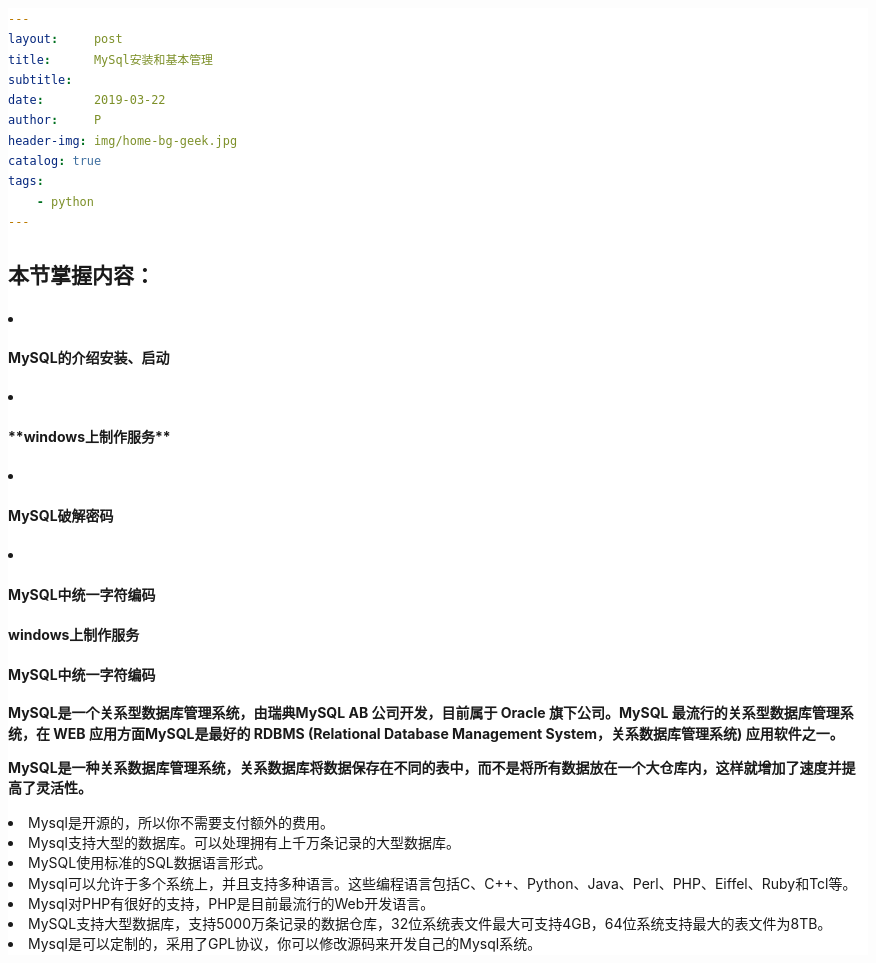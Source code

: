 ```yaml
---
layout:     post
title:      MySql安装和基本管理
subtitle:   
date:       2019-03-22
author:     P
header-img: img/home-bg-geek.jpg
catalog: true
tags:
    - python
---
```

## 本节掌握内容：

<li>
<h4>MySQL的介绍安装、启动</h4>
</li>
<li>
<h4>**windows上制作服务**</h4>
</li>
<li>
<h4>MySQL破解密码</h4>
</li>
<li>
<h4>MySQL中统一字符编码</h4>
</li>

#### **windows上制作服务**

#### MySQL中统一字符编码

****MySQL是一个关系型数据库管理系统，由瑞典MySQL AB 公司开发，目前属于 Oracle 旗下公司。MySQL 最流行的关系型数据库管理系统，在 WEB 应用方面MySQL是最好的 RDBMS (Relational Database Management System，关系数据库管理系统) 应用软件之一。****

****MySQL是一种关系数据库管理系统，关系数据库将数据保存在不同的表中，而不是将所有数据放在一个大仓库内，这样就增加了速度并提高了灵活性。****

<li>
Mysql是开源的，所以你不需要支付额外的费用。
</li>
<li>
Mysql支持大型的数据库。可以处理拥有上千万条记录的大型数据库。
</li>
<li>
MySQL使用标准的SQL数据语言形式。
</li>
<li>
Mysql可以允许于多个系统上，并且支持多种语言。这些编程语言包括C、C++、Python、Java、Perl、PHP、Eiffel、Ruby和Tcl等。
</li>
<li>
Mysql对PHP有很好的支持，PHP是目前最流行的Web开发语言。
</li>
<li>
MySQL支持大型数据库，支持5000万条记录的数据仓库，32位系统表文件最大可支持4GB，64位系统支持最大的表文件为8TB。
</li>
<li>
Mysql是可以定制的，采用了GPL协议，你可以修改源码来开发自己的Mysql系统。
</li>
